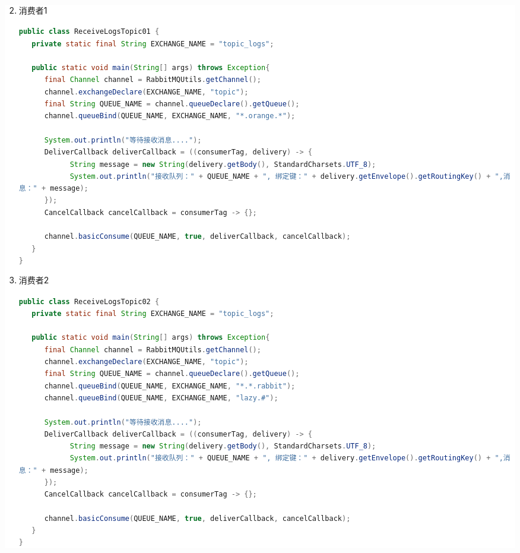 2. 消费者1

   ```java
   public class ReceiveLogsTopic01 {
      private static final String EXCHANGE_NAME = "topic_logs";

      public static void main(String[] args) throws Exception{
         final Channel channel = RabbitMQUtils.getChannel();
         channel.exchangeDeclare(EXCHANGE_NAME, "topic");
         final String QUEUE_NAME = channel.queueDeclare().getQueue();
         channel.queueBind(QUEUE_NAME, EXCHANGE_NAME, "*.orange.*");

         System.out.println("等待接收消息....");
         DeliverCallback deliverCallback = ((consumerTag, delivery) -> {
               String message = new String(delivery.getBody(), StandardCharsets.UTF_8);
               System.out.println("接收队列：" + QUEUE_NAME + ", 绑定键：" + delivery.getEnvelope().getRoutingKey() + ",消息：" + message);
         });
         CancelCallback cancelCallback = consumerTag -> {};

         channel.basicConsume(QUEUE_NAME, true, deliverCallback, cancelCallback);
      }
   }
   ```

3. 消费者2

   ```java
   public class ReceiveLogsTopic02 {
      private static final String EXCHANGE_NAME = "topic_logs";

      public static void main(String[] args) throws Exception{
         final Channel channel = RabbitMQUtils.getChannel();
         channel.exchangeDeclare(EXCHANGE_NAME, "topic");
         final String QUEUE_NAME = channel.queueDeclare().getQueue();
         channel.queueBind(QUEUE_NAME, EXCHANGE_NAME, "*.*.rabbit");
         channel.queueBind(QUEUE_NAME, EXCHANGE_NAME, "lazy.#");

         System.out.println("等待接收消息....");
         DeliverCallback deliverCallback = ((consumerTag, delivery) -> {
               String message = new String(delivery.getBody(), StandardCharsets.UTF_8);
               System.out.println("接收队列：" + QUEUE_NAME + ", 绑定键：" + delivery.getEnvelope().getRoutingKey() + ",消息：" + message);
         });
         CancelCallback cancelCallback = consumerTag -> {};

         channel.basicConsume(QUEUE_NAME, true, deliverCallback, cancelCallback);
      }
   }
   ```



